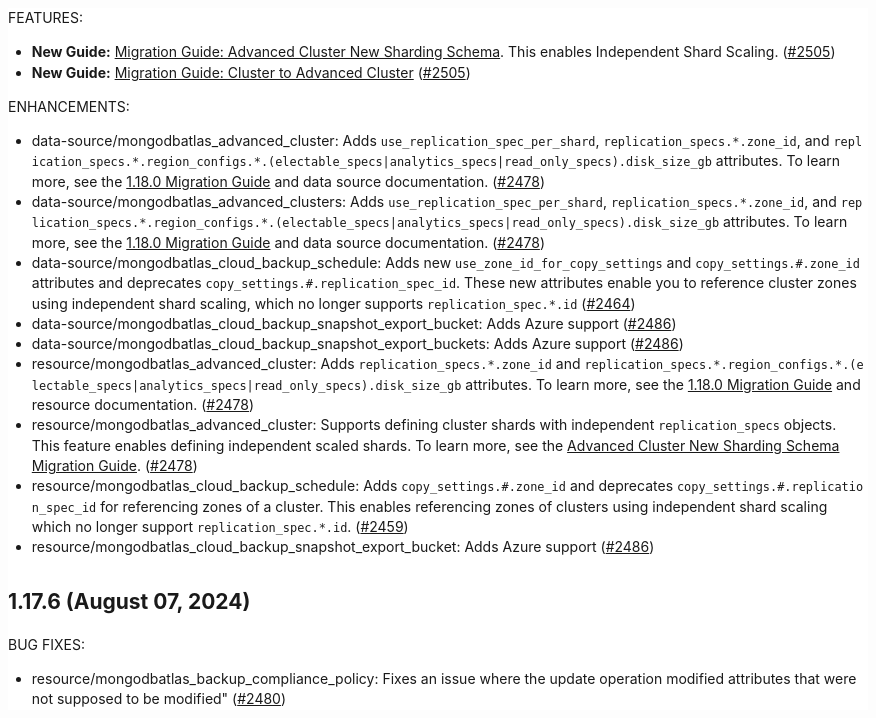 FEATURES:

* **New Guide:** [Migration Guide: Advanced Cluster New Sharding Schema](https://registry.terraform.io/providers/mongodb/mongodbatlas/latest/docs/guides/advanced-cluster-new-sharding-schema). This enables Independent Shard Scaling. ([#2505](https://github.com/mongodb/terraform-provider-mongodbatlas/pull/2505))
* **New Guide:** [Migration Guide: Cluster to Advanced Cluster](https://registry.terraform.io/providers/mongodb/mongodbatlas/latest/docs/guides/cluster-to-advanced-cluster-migration-guide) ([#2505](https://github.com/mongodb/terraform-provider-mongodbatlas/pull/2505))

ENHANCEMENTS:

* data-source/mongodbatlas_advanced_cluster: Adds `use_replication_spec_per_shard`, `replication_specs.*.zone_id`, and `replication_specs.*.region_configs.*.(electable_specs|analytics_specs|read_only_specs).disk_size_gb` attributes. To learn more, see the [1.18.0 Migration Guide](https://registry.terraform.io/providers/mongodb/mongodbatlas/latest/docs/guides/1.18.0-upgrade-guide) and data source documentation. ([#2478](https://github.com/mongodb/terraform-provider-mongodbatlas/pull/2478))
* data-source/mongodbatlas_advanced_clusters: Adds `use_replication_spec_per_shard`, `replication_specs.*.zone_id`, and `replication_specs.*.region_configs.*.(electable_specs|analytics_specs|read_only_specs).disk_size_gb` attributes. To learn more, see the [1.18.0 Migration Guide](https://registry.terraform.io/providers/mongodb/mongodbatlas/latest/docs/guides/1.18.0-upgrade-guide) and data source documentation. ([#2478](https://github.com/mongodb/terraform-provider-mongodbatlas/pull/2478))
* data-source/mongodbatlas_cloud_backup_schedule: Adds new `use_zone_id_for_copy_settings` and `copy_settings.#.zone_id` attributes and deprecates `copy_settings.#.replication_spec_id`. These new attributes enable you to reference cluster zones using independent shard scaling, which no longer supports `replication_spec.*.id` ([#2464](https://github.com/mongodb/terraform-provider-mongodbatlas/pull/2464))
* data-source/mongodbatlas_cloud_backup_snapshot_export_bucket: Adds Azure support ([#2486](https://github.com/mongodb/terraform-provider-mongodbatlas/pull/2486))
* data-source/mongodbatlas_cloud_backup_snapshot_export_buckets: Adds Azure support ([#2486](https://github.com/mongodb/terraform-provider-mongodbatlas/pull/2486))
* resource/mongodbatlas_advanced_cluster: Adds `replication_specs.*.zone_id` and `replication_specs.*.region_configs.*.(electable_specs|analytics_specs|read_only_specs).disk_size_gb` attributes. To learn more, see the [1.18.0 Migration Guide](https://registry.terraform.io/providers/mongodb/mongodbatlas/latest/docs/guides/1.18.0-upgrade-guide) and resource documentation. ([#2478](https://github.com/mongodb/terraform-provider-mongodbatlas/pull/2478))
* resource/mongodbatlas_advanced_cluster: Supports defining cluster shards with independent `replication_specs` objects. This feature enables defining independent scaled shards. To learn more, see the [Advanced Cluster New Sharding Schema Migration Guide](https://registry.terraform.io/providers/mongodb/mongodbatlas/latest/docs/guides/advanced-cluster-new-sharding-schema). ([#2478](https://github.com/mongodb/terraform-provider-mongodbatlas/pull/2478))
* resource/mongodbatlas_cloud_backup_schedule: Adds `copy_settings.#.zone_id` and deprecates `copy_settings.#.replication_spec_id` for referencing zones of a cluster. This enables referencing zones of clusters using independent shard scaling which no longer support `replication_spec.*.id`. ([#2459](https://github.com/mongodb/terraform-provider-mongodbatlas/pull/2459))
* resource/mongodbatlas_cloud_backup_snapshot_export_bucket: Adds Azure support ([#2486](https://github.com/mongodb/terraform-provider-mongodbatlas/pull/2486))

## 1.17.6 (August 07, 2024)

BUG FIXES:

* resource/mongodbatlas_backup_compliance_policy: Fixes an issue where the update operation modified attributes that were not supposed to be modified" ([#2480](https://github.com/mongodb/terraform-provider-mongodbatlas/pull/2480))
